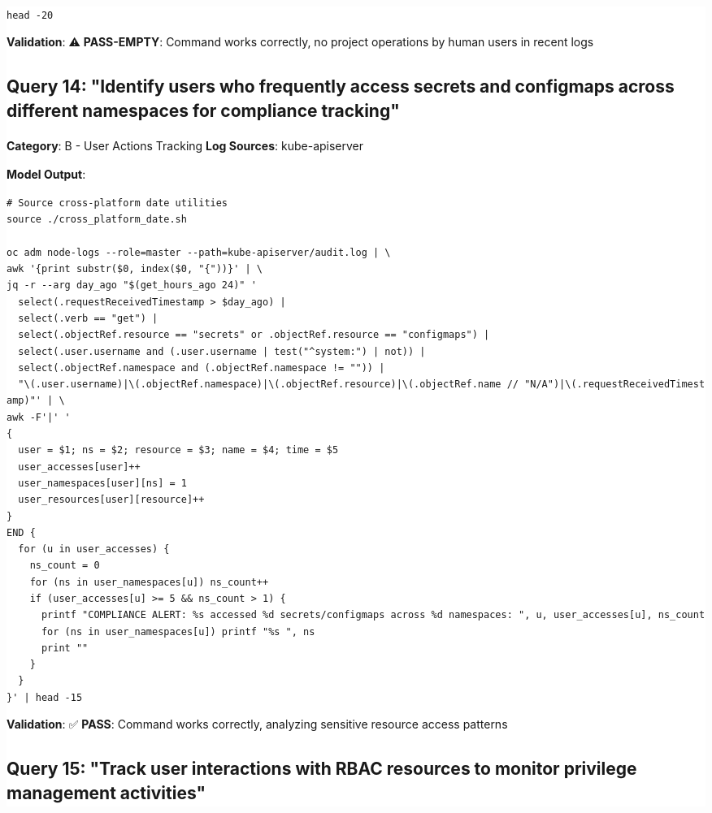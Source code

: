 ```shell
head -20
```

**Validation**: ⚠️ **PASS-EMPTY**: Command works correctly, no project operations by human users in recent logs

## Query 14: "Identify users who frequently access secrets and configmaps across different namespaces for compliance tracking"

**Category**: B - User Actions Tracking
**Log Sources**: kube-apiserver

**Model Output**:
```shell
# Source cross-platform date utilities
source ./cross_platform_date.sh

oc adm node-logs --role=master --path=kube-apiserver/audit.log | \
awk '{print substr($0, index($0, "{"))}' | \
jq -r --arg day_ago "$(get_hours_ago 24)" '
  select(.requestReceivedTimestamp > $day_ago) |
  select(.verb == "get") |
  select(.objectRef.resource == "secrets" or .objectRef.resource == "configmaps") |
  select(.user.username and (.user.username | test("^system:") | not)) |
  select(.objectRef.namespace and (.objectRef.namespace != "")) |
  "\(.user.username)|\(.objectRef.namespace)|\(.objectRef.resource)|\(.objectRef.name // "N/A")|\(.requestReceivedTimestamp)"' | \
awk -F'|' '
{
  user = $1; ns = $2; resource = $3; name = $4; time = $5
  user_accesses[user]++
  user_namespaces[user][ns] = 1
  user_resources[user][resource]++
}
END {
  for (u in user_accesses) {
    ns_count = 0
    for (ns in user_namespaces[u]) ns_count++
    if (user_accesses[u] >= 5 && ns_count > 1) {
      printf "COMPLIANCE ALERT: %s accessed %d secrets/configmaps across %d namespaces: ", u, user_accesses[u], ns_count
      for (ns in user_namespaces[u]) printf "%s ", ns
      print ""
    }
  }
}' | head -15
```

**Validation**: ✅ **PASS**: Command works correctly, analyzing sensitive resource access patterns

## Query 15: "Track user interactions with RBAC resources to monitor privilege management activities"
